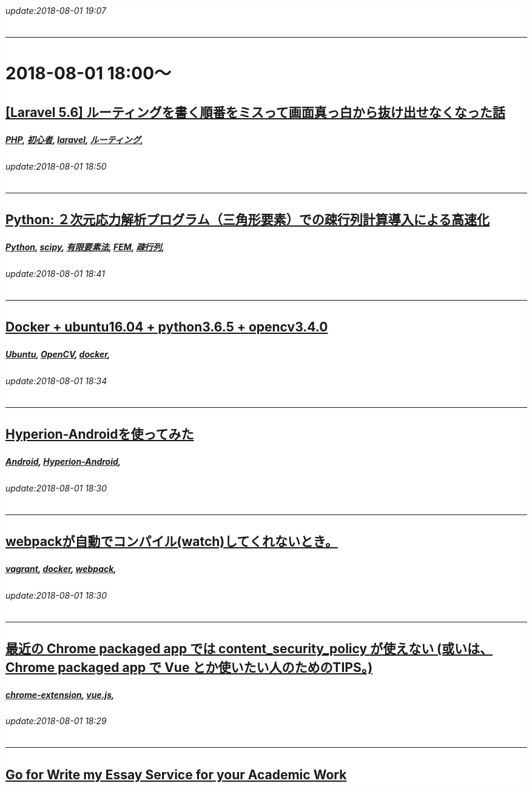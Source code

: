 ###### update:2018-08-01 19:07
---




# 2018-08-01 18:00～
## [[Laravel 5.6] ルーティングを書く順番をミスって画面真っ白から抜け出せなくなった話](https://qiita.com/y_w_0308/items/966673ae1eb6c2613da8)
##### [PHP](https://qiita.com/tags/PHP), [初心者](https://qiita.com/tags/初心者), [laravel](https://qiita.com/tags/laravel), [ルーティング](https://qiita.com/tags/ルーティング), 
###### update:2018-08-01 18:50
---
## [Python: ２次元応力解析プログラム（三角形要素）での疎行列計算導入による高速化](https://qiita.com/damyarou/items/041571bba12b3dd7d5d1)
##### [Python](https://qiita.com/tags/Python), [scipy](https://qiita.com/tags/scipy), [有限要素法](https://qiita.com/tags/有限要素法), [FEM](https://qiita.com/tags/FEM), [疎行列](https://qiita.com/tags/疎行列), 
###### update:2018-08-01 18:41
---
## [Docker + ubuntu16.04 + python3.6.5 + opencv3.4.0](https://qiita.com/gangun/items/21600c70a0fb8204aa82)
##### [Ubuntu](https://qiita.com/tags/Ubuntu), [OpenCV](https://qiita.com/tags/OpenCV), [docker](https://qiita.com/tags/docker), 
###### update:2018-08-01 18:34
---
## [Hyperion-Androidを使ってみた](https://qiita.com/ikemura23/items/0b21f67d961bd8492d88)
##### [Android](https://qiita.com/tags/Android), [Hyperion-Android](https://qiita.com/tags/Hyperion-Android), 
###### update:2018-08-01 18:30
---
## [webpackが自動でコンパイル(watch)してくれないとき。](https://qiita.com/u310ai/items/489c3ea8b4eb21321df7)
##### [vagrant](https://qiita.com/tags/vagrant), [docker](https://qiita.com/tags/docker), [webpack](https://qiita.com/tags/webpack), 
###### update:2018-08-01 18:30
---
## [最近の Chrome packaged app では  content_security_policy が使えない (或いは、 Chrome packaged app で Vue とか使いたい人のためのTIPS。)](https://qiita.com/Real_analysis/items/69188c63e8e9cfd238f1)
##### [chrome-extension](https://qiita.com/tags/chrome-extension), [vue.js](https://qiita.com/tags/vue.js), 
###### update:2018-08-01 18:29
---
## [Go for Write my Essay Service for your Academic Work](https://qiita.com/veronicasegura/items/458856f4df376b30a7df)